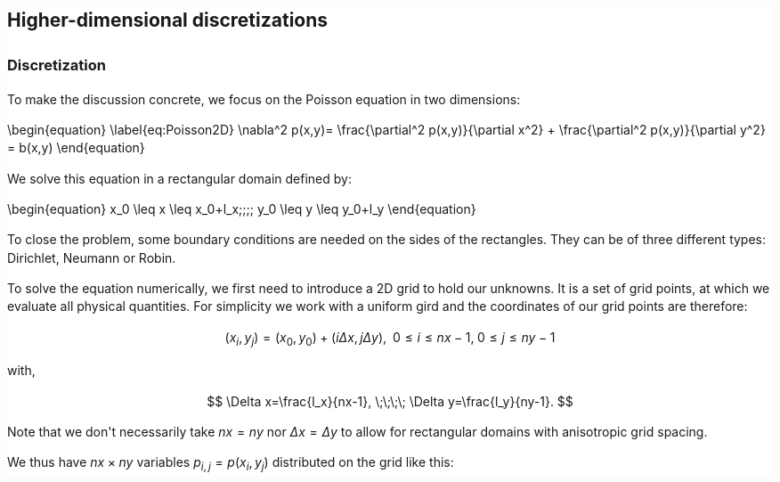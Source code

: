 [51]: <https://www.top500.org/lists/top500/> "Largest supercomputers"

## Higher-dimensional discretizations

### Discretization

To make the discussion concrete, we focus on the Poisson equation in two dimensions:

\begin{equation}
    \label{eq:Poisson2D}
    \nabla^2 p(x,y)= \frac{\partial^2 p(x,y)}{\partial x^2} + \frac{\partial^2 p(x,y)}{\partial y^2} = b(x,y)
\end{equation}

We solve this equation in a rectangular domain defined by:

\begin{equation}
x_0 \leq x \leq x_0+l_x\;\;\;\; y_0 \leq y \leq y_0+l_y
\end{equation}

To close the problem, some boundary conditions are needed on the sides of the rectangles. They can be of three different types: Dirichlet, Neumann or Robin.

To solve the equation numerically, we first need to introduce a 2D grid to hold our unknowns. It is a set of grid points, at which we evaluate all physical quantities. For simplicity we work with a uniform gird and the coordinates of our grid points are therefore:

$$
 (x_i, y_j) = (x_0, y_0) + (i \Delta x, j \Delta y), \; \; 0\leq i \leq nx - 1,\; 0\leq  j \leq ny - 1
$$

with,

$$
    \Delta x=\frac{l_x}{nx-1}, \;\;\;\; \Delta y=\frac{l_y}{ny-1}.
$$

Note that we don't necessarily take $nx=ny$ nor $\Delta x =\Delta y$ to allow for rectangular domains with anisotropic grid spacing.

We thus have $nx\times ny$ variables $p_{i,j} = p(x_i, y_j)$ distributed on the grid like this:


[51]: <https://tqdm.github.io> "TQDM documentation"